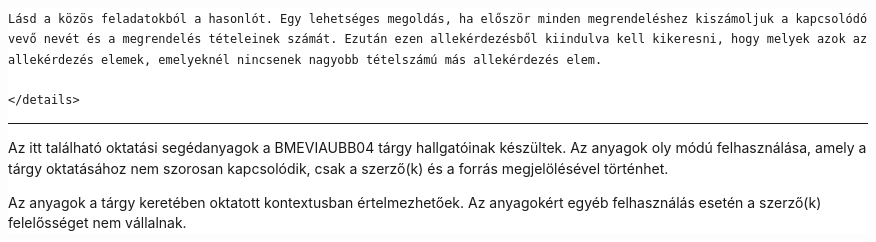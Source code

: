     Lásd a közös feladatokból a hasonlót. Egy lehetséges megoldás, ha először minden megrendeléshez kiszámoljuk a kapcsolódó vevő nevét és a megrendelés tételeinek számát. Ezután ezen allekérdezésből kiindulva kell kikeresni, hogy melyek azok az allekérdezés elemek, emelyeknél nincsenek nagyobb tételszámú más allekérdezés elem.
	
    </details>
---

Az itt található oktatási segédanyagok a BMEVIAUBB04 tárgy hallgatóinak készültek. Az anyagok oly módú felhasználása, amely a tárgy oktatásához nem szorosan kapcsolódik, csak a szerző(k) és a forrás megjelölésével történhet.

Az anyagok a tárgy keretében oktatott kontextusban értelmezhetőek. Az anyagokért egyéb felhasználás esetén a szerző(k) felelősséget nem vállalnak.
